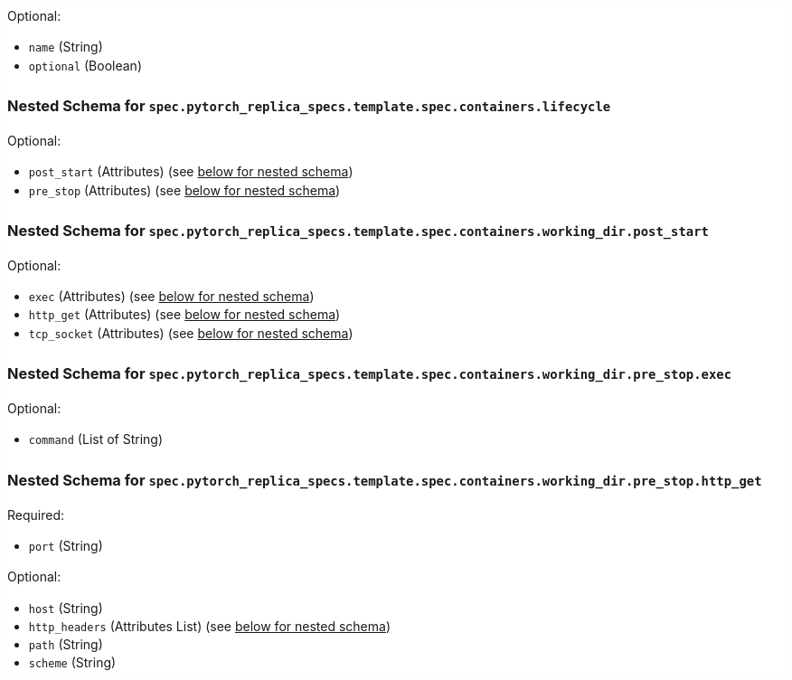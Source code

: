 Optional:

- `name` (String)
- `optional` (Boolean)



<a id="nestedatt--spec--pytorch_replica_specs--template--spec--containers--lifecycle"></a>
### Nested Schema for `spec.pytorch_replica_specs.template.spec.containers.lifecycle`

Optional:

- `post_start` (Attributes) (see [below for nested schema](#nestedatt--spec--pytorch_replica_specs--template--spec--containers--working_dir--post_start))
- `pre_stop` (Attributes) (see [below for nested schema](#nestedatt--spec--pytorch_replica_specs--template--spec--containers--working_dir--pre_stop))

<a id="nestedatt--spec--pytorch_replica_specs--template--spec--containers--working_dir--post_start"></a>
### Nested Schema for `spec.pytorch_replica_specs.template.spec.containers.working_dir.post_start`

Optional:

- `exec` (Attributes) (see [below for nested schema](#nestedatt--spec--pytorch_replica_specs--template--spec--containers--working_dir--pre_stop--exec))
- `http_get` (Attributes) (see [below for nested schema](#nestedatt--spec--pytorch_replica_specs--template--spec--containers--working_dir--pre_stop--http_get))
- `tcp_socket` (Attributes) (see [below for nested schema](#nestedatt--spec--pytorch_replica_specs--template--spec--containers--working_dir--pre_stop--tcp_socket))

<a id="nestedatt--spec--pytorch_replica_specs--template--spec--containers--working_dir--pre_stop--exec"></a>
### Nested Schema for `spec.pytorch_replica_specs.template.spec.containers.working_dir.pre_stop.exec`

Optional:

- `command` (List of String)


<a id="nestedatt--spec--pytorch_replica_specs--template--spec--containers--working_dir--pre_stop--http_get"></a>
### Nested Schema for `spec.pytorch_replica_specs.template.spec.containers.working_dir.pre_stop.http_get`

Required:

- `port` (String)

Optional:

- `host` (String)
- `http_headers` (Attributes List) (see [below for nested schema](#nestedatt--spec--pytorch_replica_specs--template--spec--containers--working_dir--pre_stop--tcp_socket--http_headers))
- `path` (String)
- `scheme` (String)
